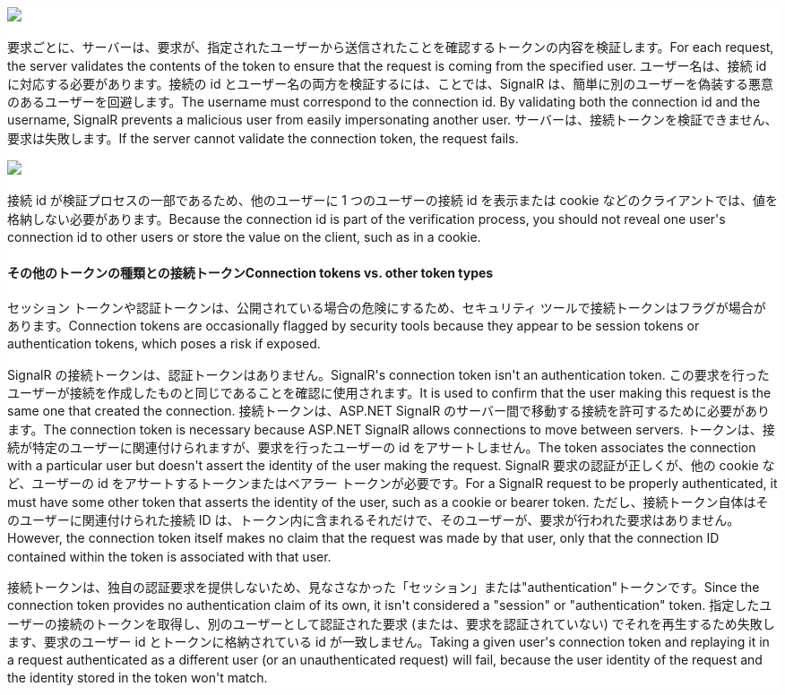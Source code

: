 
![](introduction-to-security/_static/image2.png)

<span data-ttu-id="524fc-150">要求ごとに、サーバーは、要求が、指定されたユーザーから送信されたことを確認するトークンの内容を検証します。</span><span class="sxs-lookup"><span data-stu-id="524fc-150">For each request, the server validates the contents of the token to ensure that the request is coming from the specified user.</span></span> <span data-ttu-id="524fc-151">ユーザー名は、接続 id に対応する必要があります。接続の id とユーザー名の両方を検証するには、ことでは、SignalR は、簡単に別のユーザーを偽装する悪意のあるユーザーを回避します。</span><span class="sxs-lookup"><span data-stu-id="524fc-151">The username must correspond to the connection id. By validating both the connection id and the username, SignalR prevents a malicious user from easily impersonating another user.</span></span> <span data-ttu-id="524fc-152">サーバーは、接続トークンを検証できません、要求は失敗します。</span><span class="sxs-lookup"><span data-stu-id="524fc-152">If the server cannot validate the connection token, the request fails.</span></span>

![](introduction-to-security/_static/image4.png)

<span data-ttu-id="524fc-153">接続 id が検証プロセスの一部であるため、他のユーザーに 1 つのユーザーの接続 id を表示または cookie などのクライアントでは、値を格納しない必要があります。</span><span class="sxs-lookup"><span data-stu-id="524fc-153">Because the connection id is part of the verification process, you should not reveal one user's connection id to other users or store the value on the client, such as in a cookie.</span></span>

#### <a name="connection-tokens-vs-other-token-types"></a><span data-ttu-id="524fc-154">その他のトークンの種類との接続トークン</span><span class="sxs-lookup"><span data-stu-id="524fc-154">Connection tokens vs. other token types</span></span>

<span data-ttu-id="524fc-155">セッション トークンや認証トークンは、公開されている場合の危険にするため、セキュリティ ツールで接続トークンはフラグが場合があります。</span><span class="sxs-lookup"><span data-stu-id="524fc-155">Connection tokens are occasionally flagged by security tools because they appear to be session tokens or authentication tokens, which poses a risk if exposed.</span></span>

<span data-ttu-id="524fc-156">SignalR の接続トークンは、認証トークンはありません。</span><span class="sxs-lookup"><span data-stu-id="524fc-156">SignalR's connection token isn't an authentication token.</span></span> <span data-ttu-id="524fc-157">この要求を行ったユーザーが接続を作成したものと同じであることを確認に使用されます。</span><span class="sxs-lookup"><span data-stu-id="524fc-157">It is used to confirm that the user making this request is the same one that created the connection.</span></span> <span data-ttu-id="524fc-158">接続トークンは、ASP.NET SignalR のサーバー間で移動する接続を許可するために必要があります。</span><span class="sxs-lookup"><span data-stu-id="524fc-158">The connection token is necessary because ASP.NET SignalR allows connections to move between servers.</span></span> <span data-ttu-id="524fc-159">トークンは、接続が特定のユーザーに関連付けられますが、要求を行ったユーザーの id をアサートしません。</span><span class="sxs-lookup"><span data-stu-id="524fc-159">The token associates the connection with a particular user but doesn't assert the identity of the user making the request.</span></span> <span data-ttu-id="524fc-160">SignalR 要求の認証が正しくが、他の cookie など、ユーザーの id をアサートするトークンまたはベアラー トークンが必要です。</span><span class="sxs-lookup"><span data-stu-id="524fc-160">For a SignalR request to be properly authenticated, it must have some other token that asserts the identity of the user, such as a cookie or bearer token.</span></span> <span data-ttu-id="524fc-161">ただし、接続トークン自体はそのユーザーに関連付けられた接続 ID は、トークン内に含まれるそれだけで、そのユーザーが、要求が行われた要求はありません。</span><span class="sxs-lookup"><span data-stu-id="524fc-161">However, the connection token itself makes no claim that the request was made by that user, only that the connection ID contained within the token is associated with that user.</span></span>

<span data-ttu-id="524fc-162">接続トークンは、独自の認証要求を提供しないため、見なさなかった「セッション」または"authentication"トークンです。</span><span class="sxs-lookup"><span data-stu-id="524fc-162">Since the connection token provides no authentication claim of its own, it isn't considered a "session" or "authentication" token.</span></span> <span data-ttu-id="524fc-163">指定したユーザーの接続のトークンを取得し、別のユーザーとして認証された要求 (または、要求を認証されていない) でそれを再生するため失敗します、要求のユーザー id とトークンに格納されている id が一致しません。</span><span class="sxs-lookup"><span data-stu-id="524fc-163">Taking a given user's connection token and replaying it in a request authenticated as a different user (or an unauthenticated request) will fail, because the user identity of the request and the identity stored in the token won't match.</span></span>
